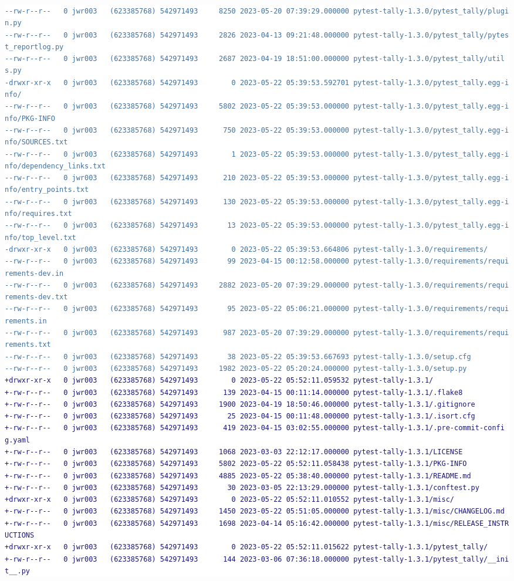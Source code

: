 ```diff
--rw-r--r--   0 jwr003   (623385768) 542971493     8250 2023-05-20 07:39:29.000000 pytest-tally-1.3.0/pytest_tally/plugin.py
--rw-r--r--   0 jwr003   (623385768) 542971493     2826 2023-04-13 09:21:48.000000 pytest-tally-1.3.0/pytest_tally/pytest_reportlog.py
--rw-r--r--   0 jwr003   (623385768) 542971493     2687 2023-04-19 18:51:00.000000 pytest-tally-1.3.0/pytest_tally/utils.py
-drwxr-xr-x   0 jwr003   (623385768) 542971493        0 2023-05-22 05:39:53.592701 pytest-tally-1.3.0/pytest_tally.egg-info/
--rw-r--r--   0 jwr003   (623385768) 542971493     5802 2023-05-22 05:39:53.000000 pytest-tally-1.3.0/pytest_tally.egg-info/PKG-INFO
--rw-r--r--   0 jwr003   (623385768) 542971493      750 2023-05-22 05:39:53.000000 pytest-tally-1.3.0/pytest_tally.egg-info/SOURCES.txt
--rw-r--r--   0 jwr003   (623385768) 542971493        1 2023-05-22 05:39:53.000000 pytest-tally-1.3.0/pytest_tally.egg-info/dependency_links.txt
--rw-r--r--   0 jwr003   (623385768) 542971493      210 2023-05-22 05:39:53.000000 pytest-tally-1.3.0/pytest_tally.egg-info/entry_points.txt
--rw-r--r--   0 jwr003   (623385768) 542971493      130 2023-05-22 05:39:53.000000 pytest-tally-1.3.0/pytest_tally.egg-info/requires.txt
--rw-r--r--   0 jwr003   (623385768) 542971493       13 2023-05-22 05:39:53.000000 pytest-tally-1.3.0/pytest_tally.egg-info/top_level.txt
-drwxr-xr-x   0 jwr003   (623385768) 542971493        0 2023-05-22 05:39:53.664806 pytest-tally-1.3.0/requirements/
--rw-r--r--   0 jwr003   (623385768) 542971493       99 2023-04-15 00:12:58.000000 pytest-tally-1.3.0/requirements/requirements-dev.in
--rw-r--r--   0 jwr003   (623385768) 542971493     2882 2023-05-20 07:39:29.000000 pytest-tally-1.3.0/requirements/requirements-dev.txt
--rw-r--r--   0 jwr003   (623385768) 542971493       95 2023-05-22 05:06:21.000000 pytest-tally-1.3.0/requirements/requirements.in
--rw-r--r--   0 jwr003   (623385768) 542971493      987 2023-05-20 07:39:29.000000 pytest-tally-1.3.0/requirements/requirements.txt
--rw-r--r--   0 jwr003   (623385768) 542971493       38 2023-05-22 05:39:53.667693 pytest-tally-1.3.0/setup.cfg
--rw-r--r--   0 jwr003   (623385768) 542971493     1982 2023-05-22 05:20:24.000000 pytest-tally-1.3.0/setup.py
+drwxr-xr-x   0 jwr003   (623385768) 542971493        0 2023-05-22 05:52:11.059532 pytest-tally-1.3.1/
+-rw-r--r--   0 jwr003   (623385768) 542971493      139 2023-04-15 00:11:14.000000 pytest-tally-1.3.1/.flake8
+-rw-r--r--   0 jwr003   (623385768) 542971493     1900 2023-04-19 18:50:46.000000 pytest-tally-1.3.1/.gitignore
+-rw-r--r--   0 jwr003   (623385768) 542971493       25 2023-04-15 00:11:48.000000 pytest-tally-1.3.1/.isort.cfg
+-rw-r--r--   0 jwr003   (623385768) 542971493      419 2023-04-15 03:02:55.000000 pytest-tally-1.3.1/.pre-commit-config.yaml
+-rw-r--r--   0 jwr003   (623385768) 542971493     1068 2023-03-03 22:12:17.000000 pytest-tally-1.3.1/LICENSE
+-rw-r--r--   0 jwr003   (623385768) 542971493     5802 2023-05-22 05:52:11.058438 pytest-tally-1.3.1/PKG-INFO
+-rw-r--r--   0 jwr003   (623385768) 542971493     4885 2023-05-22 05:38:40.000000 pytest-tally-1.3.1/README.md
+-rw-r--r--   0 jwr003   (623385768) 542971493       30 2023-03-05 22:13:29.000000 pytest-tally-1.3.1/conftest.py
+drwxr-xr-x   0 jwr003   (623385768) 542971493        0 2023-05-22 05:52:11.010552 pytest-tally-1.3.1/misc/
+-rw-r--r--   0 jwr003   (623385768) 542971493     1450 2023-05-22 05:51:05.000000 pytest-tally-1.3.1/misc/CHANGELOG.md
+-rw-r--r--   0 jwr003   (623385768) 542971493     1698 2023-04-14 05:16:42.000000 pytest-tally-1.3.1/misc/RELEASE_INSTRUCTIONS
+drwxr-xr-x   0 jwr003   (623385768) 542971493        0 2023-05-22 05:52:11.015622 pytest-tally-1.3.1/pytest_tally/
+-rw-r--r--   0 jwr003   (623385768) 542971493      144 2023-03-06 07:36:18.000000 pytest-tally-1.3.1/pytest_tally/__init__.py
```